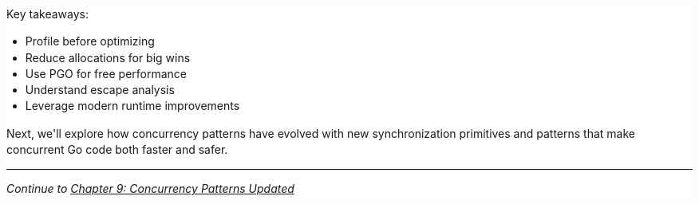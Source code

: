 Key takeaways:
- Profile before optimizing
- Reduce allocations for big wins
- Use PGO for free performance
- Understand escape analysis
- Leverage modern runtime improvements

Next, we'll explore how concurrency patterns have evolved with new synchronization primitives and patterns that make concurrent Go code both faster and safer.

---

*Continue to [Chapter 9: Concurrency Patterns Updated](chapter09.md)*
